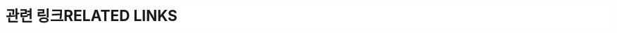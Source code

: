 
## <span data-ttu-id="3451c-156">관련 링크</span><span class="sxs-lookup"><span data-stu-id="3451c-156">RELATED LINKS</span></span>

